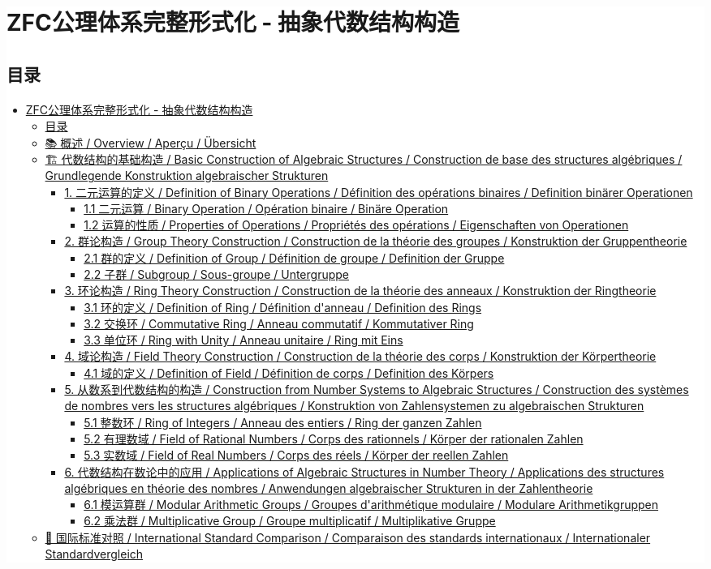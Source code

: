 # ZFC公理体系完整形式化 - 抽象代数结构构造

## 目录

- [ZFC公理体系完整形式化 - 抽象代数结构构造](#zfc公理体系完整形式化---抽象代数结构构造)
  - [目录](#目录)
  - [📚 概述 / Overview / Aperçu / Übersicht](#-概述--overview--aperçu--übersicht)
  - [🏗️ 代数结构的基础构造 / Basic Construction of Algebraic Structures / Construction de base des structures algébriques / Grundlegende Konstruktion algebraischer Strukturen](#️-代数结构的基础构造--basic-construction-of-algebraic-structures--construction-de-base-des-structures-algébriques--grundlegende-konstruktion-algebraischer-strukturen)
    - [1. 二元运算的定义 / Definition of Binary Operations / Définition des opérations binaires / Definition binärer Operationen](#1-二元运算的定义--definition-of-binary-operations--définition-des-opérations-binaires--definition-binärer-operationen)
      - [1.1 二元运算 / Binary Operation / Opération binaire / Binäre Operation](#11-二元运算--binary-operation--opération-binaire--binäre-operation)
      - [1.2 运算的性质 / Properties of Operations / Propriétés des opérations / Eigenschaften von Operationen](#12-运算的性质--properties-of-operations--propriétés-des-opérations--eigenschaften-von-operationen)
    - [2. 群论构造 / Group Theory Construction / Construction de la théorie des groupes / Konstruktion der Gruppentheorie](#2-群论构造--group-theory-construction--construction-de-la-théorie-des-groupes--konstruktion-der-gruppentheorie)
      - [2.1 群的定义 / Definition of Group / Définition de groupe / Definition der Gruppe](#21-群的定义--definition-of-group--définition-de-groupe--definition-der-gruppe)
      - [2.2 子群 / Subgroup / Sous-groupe / Untergruppe](#22-子群--subgroup--sous-groupe--untergruppe)
    - [3. 环论构造 / Ring Theory Construction / Construction de la théorie des anneaux / Konstruktion der Ringtheorie](#3-环论构造--ring-theory-construction--construction-de-la-théorie-des-anneaux--konstruktion-der-ringtheorie)
      - [3.1 环的定义 / Definition of Ring / Définition d'anneau / Definition des Rings](#31-环的定义--definition-of-ring--définition-danneau--definition-des-rings)
      - [3.2 交换环 / Commutative Ring / Anneau commutatif / Kommutativer Ring](#32-交换环--commutative-ring--anneau-commutatif--kommutativer-ring)
      - [3.3 单位环 / Ring with Unity / Anneau unitaire / Ring mit Eins](#33-单位环--ring-with-unity--anneau-unitaire--ring-mit-eins)
    - [4. 域论构造 / Field Theory Construction / Construction de la théorie des corps / Konstruktion der Körpertheorie](#4-域论构造--field-theory-construction--construction-de-la-théorie-des-corps--konstruktion-der-körpertheorie)
      - [4.1 域的定义 / Definition of Field / Définition de corps / Definition des Körpers](#41-域的定义--definition-of-field--définition-de-corps--definition-des-körpers)
    - [5. 从数系到代数结构的构造 / Construction from Number Systems to Algebraic Structures / Construction des systèmes de nombres vers les structures algébriques / Konstruktion von Zahlensystemen zu algebraischen Strukturen](#5-从数系到代数结构的构造--construction-from-number-systems-to-algebraic-structures--construction-des-systèmes-de-nombres-vers-les-structures-algébriques--konstruktion-von-zahlensystemen-zu-algebraischen-strukturen)
      - [5.1 整数环 / Ring of Integers / Anneau des entiers / Ring der ganzen Zahlen](#51-整数环--ring-of-integers--anneau-des-entiers--ring-der-ganzen-zahlen)
      - [5.2 有理数域 / Field of Rational Numbers / Corps des rationnels / Körper der rationalen Zahlen](#52-有理数域--field-of-rational-numbers--corps-des-rationnels--körper-der-rationalen-zahlen)
      - [5.3 实数域 / Field of Real Numbers / Corps des réels / Körper der reellen Zahlen](#53-实数域--field-of-real-numbers--corps-des-réels--körper-der-reellen-zahlen)
    - [6. 代数结构在数论中的应用 / Applications of Algebraic Structures in Number Theory / Applications des structures algébriques en théorie des nombres / Anwendungen algebraischer Strukturen in der Zahlentheorie](#6-代数结构在数论中的应用--applications-of-algebraic-structures-in-number-theory--applications-des-structures-algébriques-en-théorie-des-nombres--anwendungen-algebraischer-strukturen-in-der-zahlentheorie)
      - [6.1 模运算群 / Modular Arithmetic Groups / Groupes d'arithmétique modulaire / Modulare Arithmetikgruppen](#61-模运算群--modular-arithmetic-groups--groupes-darithmétique-modulaire--modulare-arithmetikgruppen)
      - [6.2 乘法群 / Multiplicative Group / Groupe multiplicatif / Multiplikative Gruppe](#62-乘法群--multiplicative-group--groupe-multiplicatif--multiplikative-gruppe)
  - [🔗 国际标准对照 / International Standard Comparison / Comparaison des standards internationaux / Internationaler Standardvergleich](#-国际标准对照--international-standard-comparison--comparaison-des-standards-internationaux--internationaler-standardvergleich)